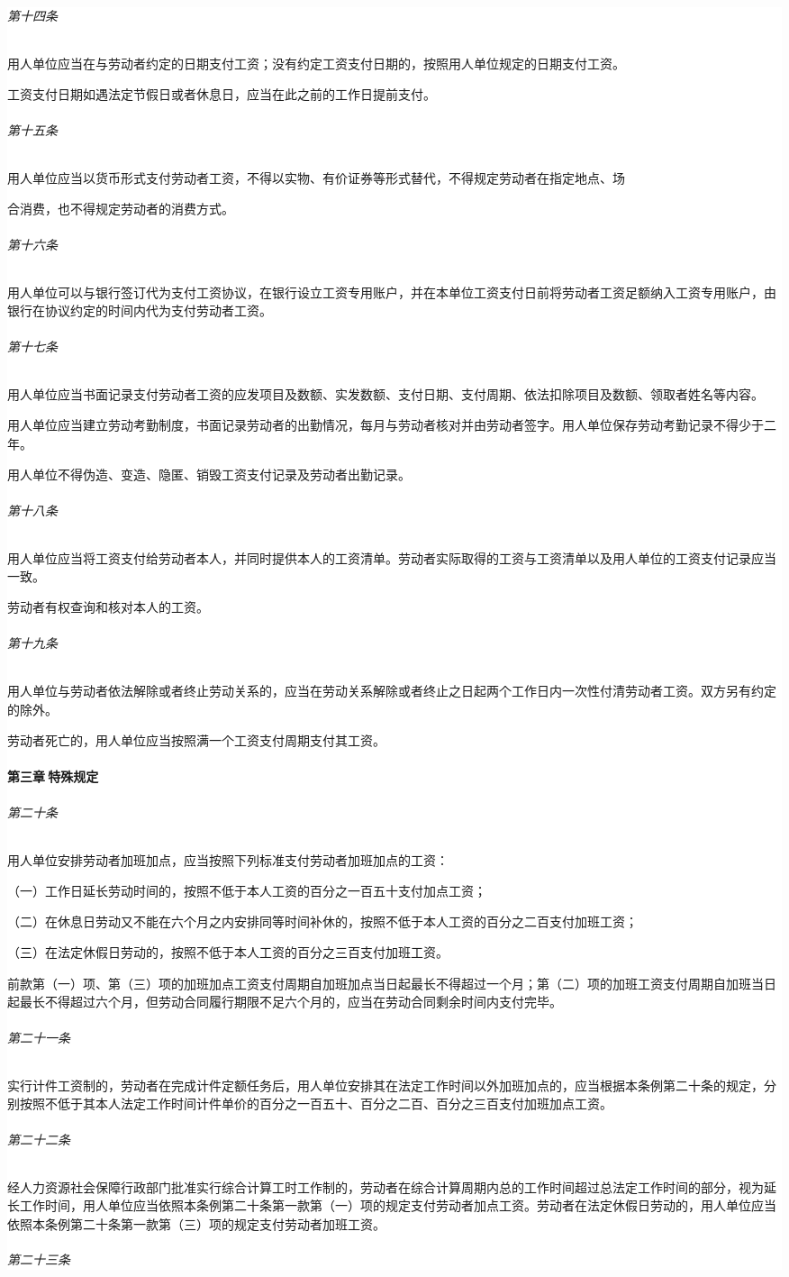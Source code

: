 ###### 第十四条

用人单位应当在与劳动者约定的日期支付工资；没有约定工资支付日期的，按照用人单位规定的日期支付工资。

工资支付日期如遇法定节假日或者休息日，应当在此之前的工作日提前支付。

###### 第十五条

用人单位应当以货币形式支付劳动者工资，不得以实物、有价证券等形式替代，不得规定劳动者在指定地点、场

合消费，也不得规定劳动者的消费方式。

###### 第十六条

用人单位可以与银行签订代为支付工资协议，在银行设立工资专用账户，并在本单位工资支付日前将劳动者工资足额纳入工资专用账户，由银行在协议约定的时间内代为支付劳动者工资。

###### 第十七条

用人单位应当书面记录支付劳动者工资的应发项目及数额、实发数额、支付日期、支付周期、依法扣除项目及数额、领取者姓名等内容。

用人单位应当建立劳动考勤制度，书面记录劳动者的出勤情况，每月与劳动者核对并由劳动者签字。用人单位保存劳动考勤记录不得少于二年。

用人单位不得伪造、变造、隐匿、销毁工资支付记录及劳动者出勤记录。

###### 第十八条

用人单位应当将工资支付给劳动者本人，并同时提供本人的工资清单。劳动者实际取得的工资与工资清单以及用人单位的工资支付记录应当一致。

劳动者有权查询和核对本人的工资。

###### 第十九条

用人单位与劳动者依法解除或者终止劳动关系的，应当在劳动关系解除或者终止之日起两个工作日内一次性付清劳动者工资。双方另有约定的除外。

劳动者死亡的，用人单位应当按照满一个工资支付周期支付其工资。

#### 第三章 特殊规定

###### 第二十条

用人单位安排劳动者加班加点，应当按照下列标准支付劳动者加班加点的工资：

（一）工作日延长劳动时间的，按照不低于本人工资的百分之一百五十支付加点工资；

（二）在休息日劳动又不能在六个月之内安排同等时间补休的，按照不低于本人工资的百分之二百支付加班工资；

（三）在法定休假日劳动的，按照不低于本人工资的百分之三百支付加班工资。

前款第（一）项、第（三）项的加班加点工资支付周期自加班加点当日起最长不得超过一个月；第（二）项的加班工资支付周期自加班当日起最长不得超过六个月，但劳动合同履行期限不足六个月的，应当在劳动合同剩余时间内支付完毕。

###### 第二十一条

实行计件工资制的，劳动者在完成计件定额任务后，用人单位安排其在法定工作时间以外加班加点的，应当根据本条例第二十条的规定，分别按照不低于其本人法定工作时间计件单价的百分之一百五十、百分之二百、百分之三百支付加班加点工资。

###### 第二十二条

经人力资源社会保障行政部门批准实行综合计算工时工作制的，劳动者在综合计算周期内总的工作时间超过总法定工作时间的部分，视为延长工作时间，用人单位应当依照本条例第二十条第一款第（一）项的规定支付劳动者加点工资。劳动者在法定休假日劳动的，用人单位应当依照本条例第二十条第一款第（三）项的规定支付劳动者加班工资。

###### 第二十三条
